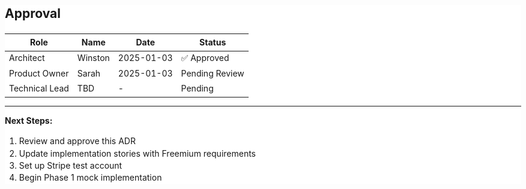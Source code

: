 ## Approval

| Role | Name | Date | Status |
|------|------|------|--------|
| Architect | Winston | 2025-01-03 | ✅ Approved |
| Product Owner | Sarah | 2025-01-03 | Pending Review |
| Technical Lead | TBD | - | Pending |

---

**Next Steps:**
1. Review and approve this ADR
2. Update implementation stories with Freemium requirements
3. Set up Stripe test account
4. Begin Phase 1 mock implementation